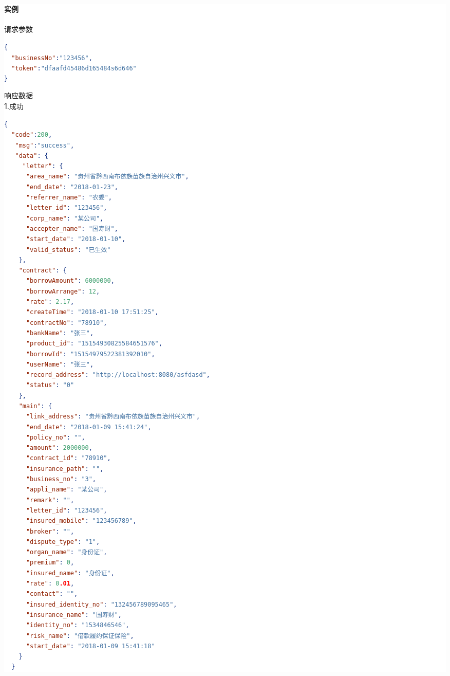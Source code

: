 #### 实例  
请求参数  
```json
{
  "businessNo":"123456",
  "token":"dfaafd45486d165484s6d646"
}
```
响应数据  
1.成功
```json
{
  "code":200,  
   "msg":"success",  
   "data": {
     "letter": {
      "area_name": "贵州省黔西南布依族苗族自治州兴义市",
      "end_date": "2018-01-23",
      "referrer_name": "农委",
      "letter_id": "123456",
      "corp_name": "某公司",
      "accepter_name": "国寿财",
      "start_date": "2018-01-10",
      "valid_status": "已生效"
    },
    "contract": {
      "borrowAmount": 6000000,
      "borrowArrange": 12,
      "rate": 2.17,
      "createTime": "2018-01-10 17:51:25",
      "contractNo": "78910",
      "bankName": "张三",
      "product_id": "15154930825584651576",
      "borrowId": "15154979522381392010",
      "userName": "张三",
      "record_address": "http://localhost:8080/asfdasd",
      "status": "0"
    },
    "main": {
      "link_address": "贵州省黔西南布依族苗族自治州兴义市",
      "end_date": "2018-01-09 15:41:24",
      "policy_no": "",
      "amount": 2000000,
      "contract_id": "78910",
      "insurance_path": "",
      "business_no": "3",
      "appli_name": "某公司",
      "remark": "",
      "letter_id": "123456",
      "insured_mobile": "123456789",
      "broker": "",
      "dispute_type": "1",
      "organ_name": "身份证",
      "premium": 0,
      "insured_name": "身份证",
      "rate": 0.01,
      "contact": "",
      "insured_identity_no": "132456789095465",
      "insurance_name": "国寿财",
      "identity_no": "1534846546",
      "risk_name": "借款履约保证保险",
      "start_date": "2018-01-09 15:41:18"
    }
  }
```